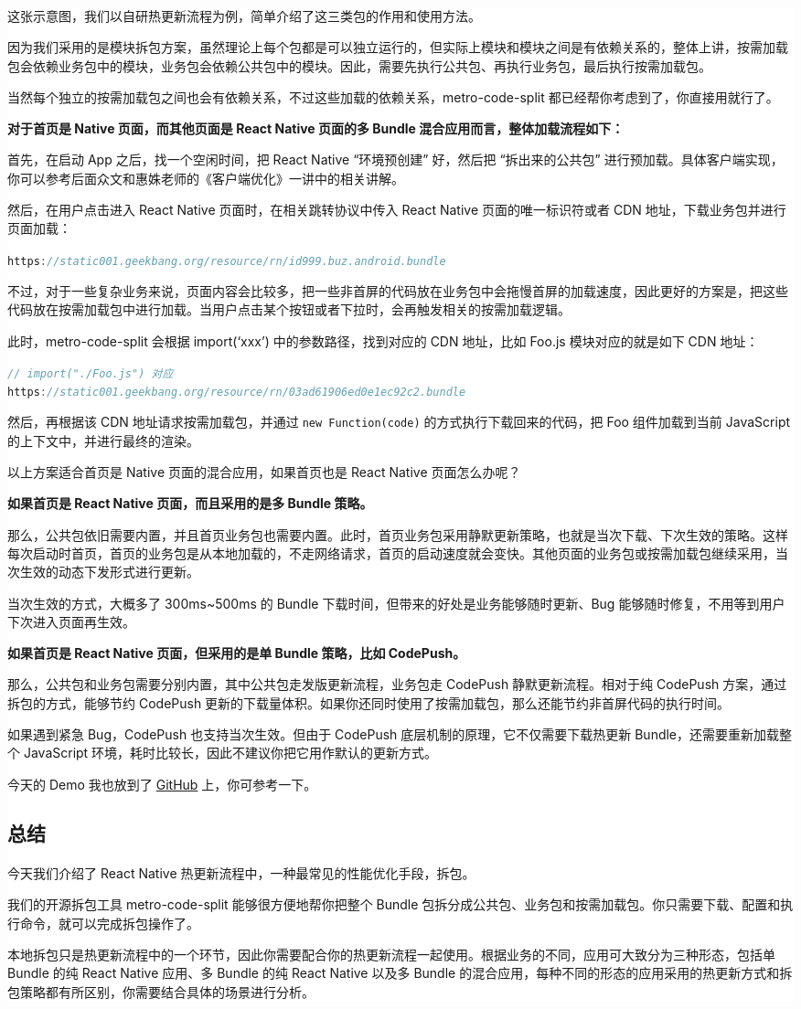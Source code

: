 这张示意图，我们以自研热更新流程为例，简单介绍了这三类包的作用和使用方法。

因为我们采用的是模块拆包方案，虽然理论上每个包都是可以独立运行的，但实际上模块和模块之间是有依赖关系的，整体上讲，按需加载包会依赖业务包中的模块，业务包会依赖公共包中的模块。因此，需要先执行公共包、再执行业务包，最后执行按需加载包。

当然每个独立的按需加载包之间也会有依赖关系，不过这些加载的依赖关系，metro-code-split 都已经帮你考虑到了，你直接用就行了。

**对于首页是 Native 页面，而其他页面是 React Native 页面的多 Bundle 混合应用而言，整体加载流程如下：**

首先，在启动 App 之后，找一个空闲时间，把 React Native “环境预创建” 好，然后把 “拆出来的公共包” 进行预加载。具体客户端实现，你可以参考后面众文和惠姝老师的《客户端优化》一讲中的相关讲解。

然后，在用户点击进入 React Native 页面时，在相关跳转协议中传入 React Native 页面的唯一标识符或者 CDN 地址，下载业务包并进行页面加载：

```jsx
https://static001.geekbang.org/resource/rn/id999.buz.android.bundle

```

不过，对于一些复杂业务来说，页面内容会比较多，把一些非首屏的代码放在业务包中会拖慢首屏的加载速度，因此更好的方案是，把这些代码放在按需加载包中进行加载。当用户点击某个按钮或者下拉时，会再触发相关的按需加载逻辑。

此时，metro-code-split 会根据 import(‘xxx’) 中的参数路径，找到对应的 CDN 地址，比如 Foo.js 模块对应的就是如下 CDN 地址：

```jsx
// import("./Foo.js") 对应
https://static001.geekbang.org/resource/rn/03ad61906ed0e1ec92c2.bundle

```

然后，再根据该 CDN 地址请求按需加载包，并通过 `new Function(code)` 的方式执行下载回来的代码，把 Foo 组件加载到当前 JavaScript 的上下文中，并进行最终的渲染。

以上方案适合首页是 Native 页面的混合应用，如果首页也是 React Native 页面怎么办呢？

**如果首页是 React Native 页面，而且采用的是多 Bundle 策略。**

那么，公共包依旧需要内置，并且首页业务包也需要内置。此时，首页业务包采用静默更新策略，也就是当次下载、下次生效的策略。这样每次启动时首页，首页的业务包是从本地加载的，不走网络请求，首页的启动速度就会变快。其他页面的业务包或按需加载包继续采用，当次生效的动态下发形式进行更新。

当次生效的方式，大概多了 300ms~500ms 的 Bundle 下载时间，但带来的好处是业务能够随时更新、Bug 能够随时修复，不用等到用户下次进入页面再生效。

**如果首页是 React Native 页面，但采用的是单 Bundle 策略，比如 CodePush。**

那么，公共包和业务包需要分别内置，其中公共包走发版更新流程，业务包走 CodePush 静默更新流程。相对于纯 CodePush 方案，通过拆包的方式，能够节约 CodePush 更新的下载量体积。如果你还同时使用了按需加载包，那么还能节约非首屏代码的执行时间。

如果遇到紧急 Bug，CodePush 也支持当次生效。但由于 CodePush 底层机制的原理，它不仅需要下载热更新 Bundle，还需要重新加载整个 JavaScript 环境，耗时比较长，因此不建议你把它用作默认的更新方式。

今天的 Demo 我也放到了 [GitHub](https://github.com/jiangleo/react-native-classroom/tree/main/src/23_CodeSplit) 上，你可参考一下。

## 总结

今天我们介绍了 React Native 热更新流程中，一种最常见的性能优化手段，拆包。

我们的开源拆包工具 metro-code-split 能够很方便地帮你把整个 Bundle 包拆分成公共包、业务包和按需加载包。你只需要下载、配置和执行命令，就可以完成拆包操作了。

本地拆包只是热更新流程中的一个环节，因此你需要配合你的热更新流程一起使用。根据业务的不同，应用可大致分为三种形态，包括单 Bundle 的纯 React Native 应用、多 Bundle 的纯 React Native 以及多 Bundle 的混合应用，每种不同的形态的应用采用的热更新方式和拆包策略都有所区别，你需要结合具体的场景进行分析。
